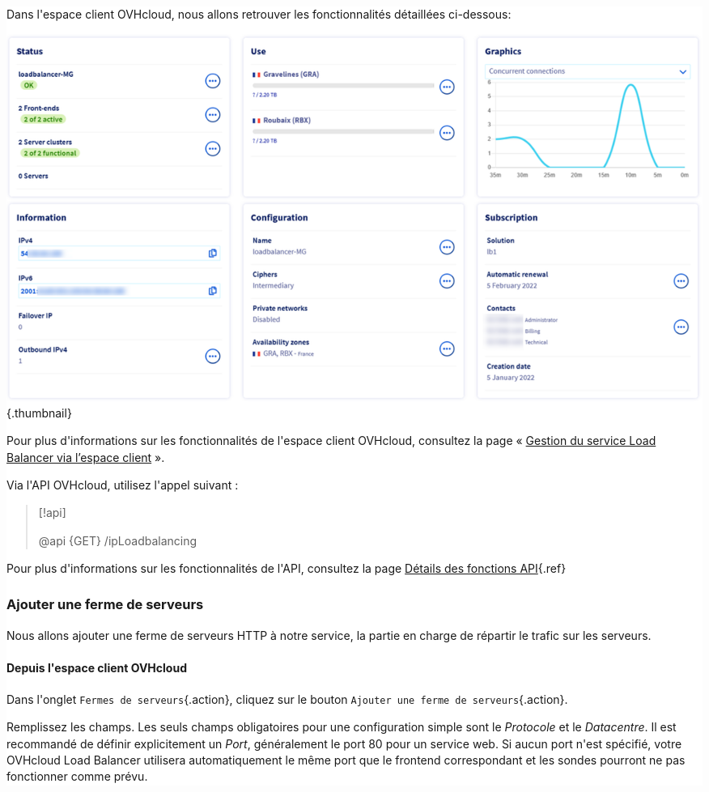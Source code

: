 Dans l'espace client OVHcloud, nous allons retrouver les fonctionnalités détaillées ci-dessous:

![Service OVHcloud Load Balancer](images/iplb_service.png){.thumbnail}

Pour plus d'informations sur les fonctionnalités de l'espace client OVHcloud, consultez la page « [Gestion du service Load Balancer via l’espace client](/pages/network/load_balancer/use-lb) ».

Via l'API OVHcloud, utilisez l'appel suivant :

> [!api]
>
> @api {GET} /ipLoadbalancing
> 

Pour plus d'informations sur les fonctionnalités de l'API, consultez la page [Détails des fonctions API](/pages/network/load_balancer/use_api_details){.ref}

### Ajouter une ferme de serveurs

Nous allons ajouter une ferme de serveurs HTTP à notre service, la partie en charge de répartir le trafic sur les serveurs.

#### Depuis l'espace client OVHcloud

Dans l'onglet `Fermes de serveurs`{.action}, cliquez sur le bouton `Ajouter une ferme de serveurs`{.action}.

Remplissez les champs. Les seuls champs obligatoires pour une configuration simple sont le *Protocole* et le *Datacentre*. Il est recommandé de définir explicitement un *Port*, généralement le port 80 pour un service web. Si aucun port n'est spécifié, votre OVHcloud Load Balancer utilisera automatiquement le même port que le frontend correspondant et les sondes pourront ne pas fonctionner comme prévu.

